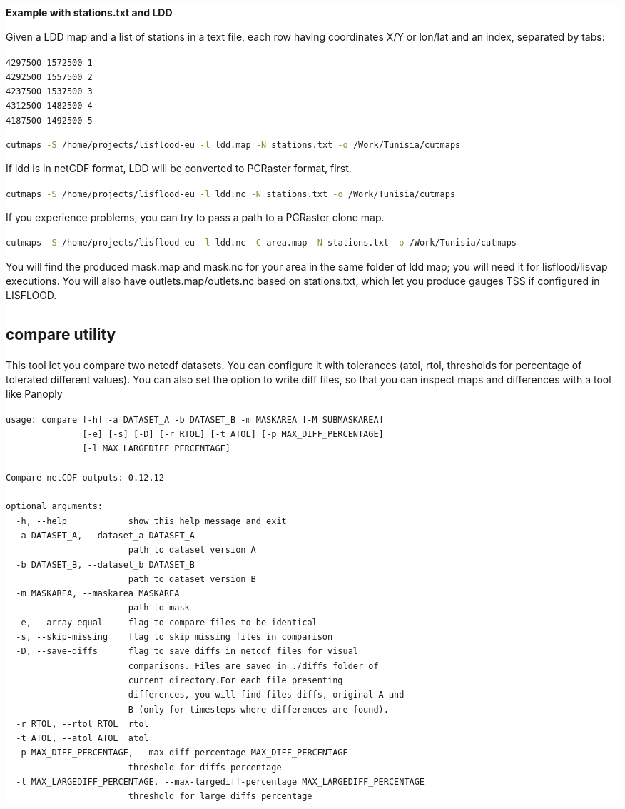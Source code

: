 **Example with stations.txt and LDD**

Given a LDD map and a list of stations in a text file, each row having coordinates X/Y or lon/lat and an index, separated by tabs:

```text
4297500	1572500 1
4292500	1557500 2
4237500	1537500 3
4312500	1482500 4
4187500	1492500 5
```

```bash
cutmaps -S /home/projects/lisflood-eu -l ldd.map -N stations.txt -o /Work/Tunisia/cutmaps
```

If ldd is in netCDF format, LDD will be converted to PCRaster format, first.

```bash
cutmaps -S /home/projects/lisflood-eu -l ldd.nc -N stations.txt -o /Work/Tunisia/cutmaps
``` 

If you experience problems, you can try to pass a path to a PCRaster clone map.

```bash
cutmaps -S /home/projects/lisflood-eu -l ldd.nc -C area.map -N stations.txt -o /Work/Tunisia/cutmaps
```
You will find the produced mask.map and mask.nc for your area in the same folder of ldd map; you will need it for lisflood/lisvap executions.
You will also have outlets.map/outlets.nc based on stations.txt, which let you produce gauges TSS if configured in LISFLOOD.

## compare utility

This tool let you compare two netcdf datasets. You can configure it with tolerances (atol, rtol, thresholds for percentage of tolerated different values).
You can also set the option to write diff files, so that you can inspect maps and differences with a tool like Panoply

```text
usage: compare [-h] -a DATASET_A -b DATASET_B -m MASKAREA [-M SUBMASKAREA]
               [-e] [-s] [-D] [-r RTOL] [-t ATOL] [-p MAX_DIFF_PERCENTAGE]
               [-l MAX_LARGEDIFF_PERCENTAGE]

Compare netCDF outputs: 0.12.12

optional arguments:
  -h, --help            show this help message and exit
  -a DATASET_A, --dataset_a DATASET_A
                        path to dataset version A
  -b DATASET_B, --dataset_b DATASET_B
                        path to dataset version B
  -m MASKAREA, --maskarea MASKAREA
                        path to mask
  -e, --array-equal     flag to compare files to be identical
  -s, --skip-missing    flag to skip missing files in comparison
  -D, --save-diffs      flag to save diffs in netcdf files for visual
                        comparisons. Files are saved in ./diffs folder of
                        current directory.For each file presenting
                        differences, you will find files diffs, original A and
                        B (only for timesteps where differences are found).
  -r RTOL, --rtol RTOL  rtol
  -t ATOL, --atol ATOL  atol
  -p MAX_DIFF_PERCENTAGE, --max-diff-percentage MAX_DIFF_PERCENTAGE
                        threshold for diffs percentage
  -l MAX_LARGEDIFF_PERCENTAGE, --max-largediff-percentage MAX_LARGEDIFF_PERCENTAGE
                        threshold for large diffs percentage
```